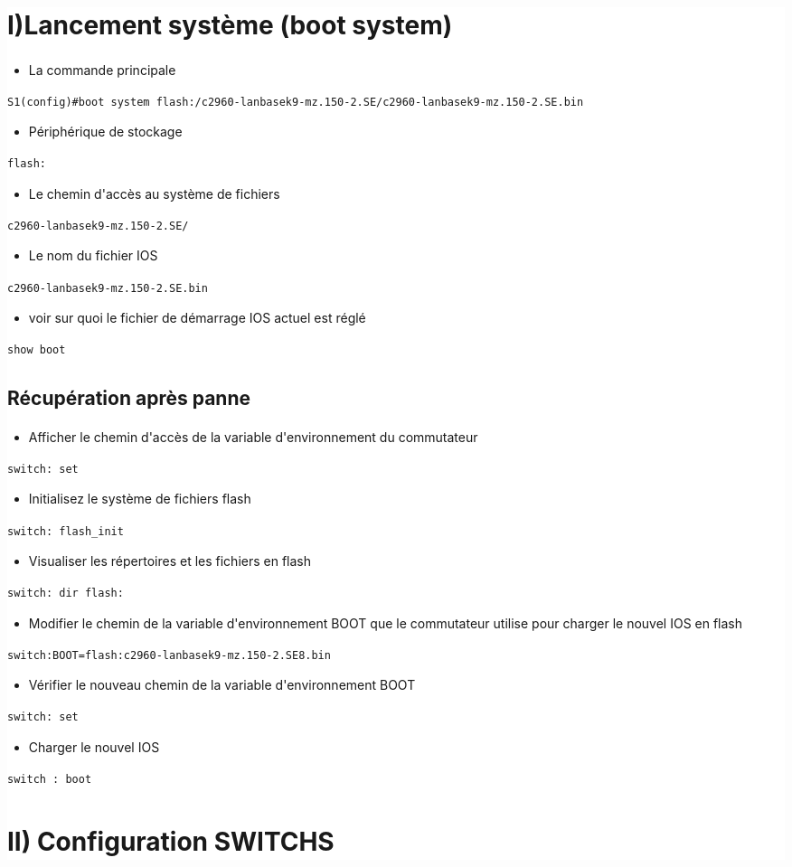 
# I)Lancement système (boot system)

* La commande principale
```
S1(config)#boot system flash:/c2960-lanbasek9-mz.150-2.SE/c2960-lanbasek9-mz.150-2.SE.bin
```
* Périphérique de stockage
```
flash:
```
* Le chemin d'accès au système de fichiers
```
c2960-lanbasek9-mz.150-2.SE/
```
* Le nom du fichier IOS
```
c2960-lanbasek9-mz.150-2.SE.bin
```
* voir sur quoi le fichier de démarrage IOS actuel est réglé
```
show boot
```

## Récupération après panne
* Afficher le chemin d'accès de la variable d'environnement du commutateur
```
switch: set
```
* Initialisez le système de fichiers flash
```
switch: flash_init
```
* Visualiser les répertoires et les fichiers en flash
```
switch: dir flash:
```
* Modifier le chemin de la variable d'environnement BOOT que le commutateur utilise pour charger le nouvel IOS en flash
```
switch:BOOT=flash:c2960-lanbasek9-mz.150-2.SE8.bin
```
* Vérifier le nouveau chemin de la variable d'environnement BOOT
```
switch: set
```
* Charger le nouvel IOS
```
switch : boot
```

# II) Configuration SWITCHS
